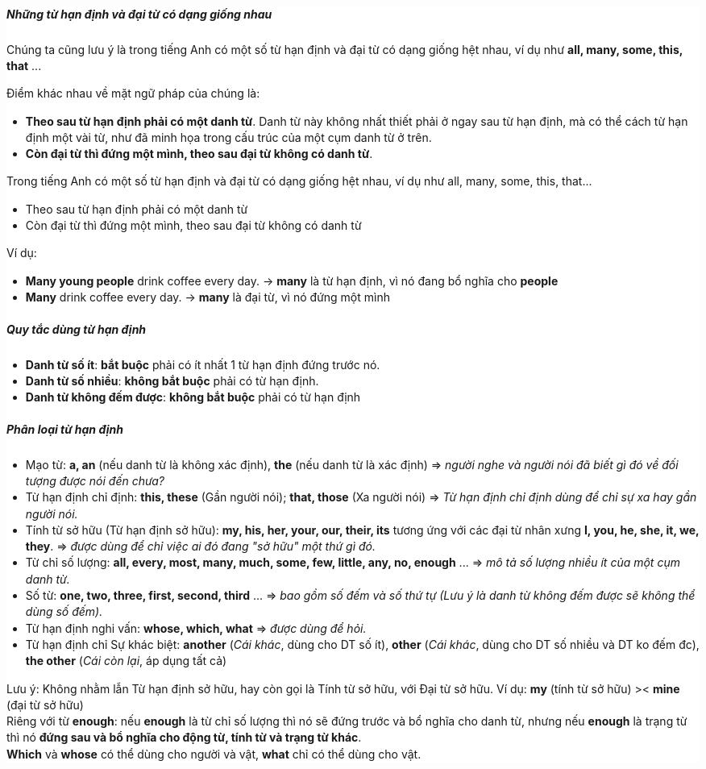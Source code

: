 ##### Những từ hạn định và đại từ có dạng giống nhau

Chúng ta cũng lưu ý là trong tiếng Anh có một số từ hạn định và đại từ có dạng giống hệt nhau, ví dụ như **all, many, some, this, that** ...

Điểm khác nhau về mặt ngữ pháp của chúng là:
- **Theo sau từ hạn định phải có một danh từ**. Danh từ này không nhất thiết phải ở ngay sau từ hạn định, mà có thể cách từ hạn định một vài từ, như đã minh họa trong cấu trúc của một cụm danh từ ở trên.
- **Còn đại từ thì đứng một mình, theo sau đại từ không có danh từ**.

<div class="w3-card w3-leftbar w3-border-red w3-pale-red w3-panel w3-padding-16">
Trong tiếng Anh có một số từ hạn định và đại từ có dạng giống hệt nhau, ví dụ như all, many, some, this, that...
<ul>
    <li>Theo sau từ hạn định phải có một danh từ</li>
    <li>Còn đại từ thì đứng một mình, theo sau đại từ không có danh từ</li>
</ul>
</div>

Ví dụ:
- **Many young people** drink coffee every day. → **many** là từ hạn định, vì nó đang bổ nghĩa cho **people**
- **Many** drink coffee every day. → **many** là đại từ, vì nó đứng một mình

##### Quy tắc dùng từ hạn định
- **Danh từ số ít**: **bắt buộc** phải có ít nhất 1 từ hạn định đứng trước nó.
- **Danh từ số nhiều**: **không bắt buộc** phải có từ hạn định.
- **Danh từ không đếm được**: **không bắt buộc** phải có từ hạn định

##### Phân loại từ hạn định
- Mạo từ: **a, an** (nếu danh từ là không xác định), **the** (nếu danh từ là xác định) => *người nghe và người nói đã biết gì đó về đối tượng được nói đến chưa?*
- Từ hạn định chỉ định: **this, these** (Gần người nói); **that, those** (Xa người nói) => *Từ hạn định chỉ định dùng để chỉ sự xa hay gần người nói.*
- Tính từ sở hữu (Từ hạn định sở hữu): **my, his, her, your, our, their, its** tương ứng với các đại từ nhân xưng **I, you, he, she, it, we, they**. => *được dùng để chỉ việc ai đó đang "sở hữu" một thứ gì đó.*
- Từ chỉ số lượng: **all, every, most, many, much, some, few, little, any, no, enough** ... => *mô tả số lượng nhiều ít của một cụm danh từ.*
- Số từ: **one, two, three, first, second, third** ... => *bao gồm số đếm và số thứ tự (Lưu ý là danh từ không đếm được sẽ không thể dùng số đếm).*
- Từ hạn định nghi vấn: **whose, which, what** => *được dùng để hỏi.*
- Từ hạn định chỉ Sự khác biệt: **another** (*Cái khác*, dùng cho DT số ít), **other** (*Cái khác*, dùng cho DT số nhiều và DT ko đếm đc), **the other** (*Cái còn lại*, áp dụng tất cả)

<div class="w3-card w3-leftbar w3-border-red w3-pale-red w3-panel w3-padding-16">Lưu ý: Không nhằm lẫn Từ hạn định sở hữu, hay còn gọi là Tính từ sở hữu, với Đại từ sở hữu. Ví dụ: <strong>my</strong> (tính từ sở hữu) >< <strong>mine</strong> (đại từ sở hữu)</div>
<div class="w3-card w3-leftbar w3-border-blue w3-pale-blue w3-panel w3-padding-16">Riêng với từ <strong>enough</strong>: nếu <strong>enough</strong> là từ chỉ số lượng thì nó sẽ đứng trước và bổ nghĩa cho danh từ, nhưng nếu <strong>enough</strong> là trạng từ thì nó <strong>đứng sau và bổ nghĩa cho động từ, tính từ và trạng từ khác</strong>.</div>
<div class="w3-card w3-leftbar w3-border-blue w3-pale-blue w3-panel w3-padding-16"><strong>Which</strong> và <strong>whose</strong> có thể dùng cho người và vật, <strong>what</strong> chỉ có thể dùng cho vật.</div>
